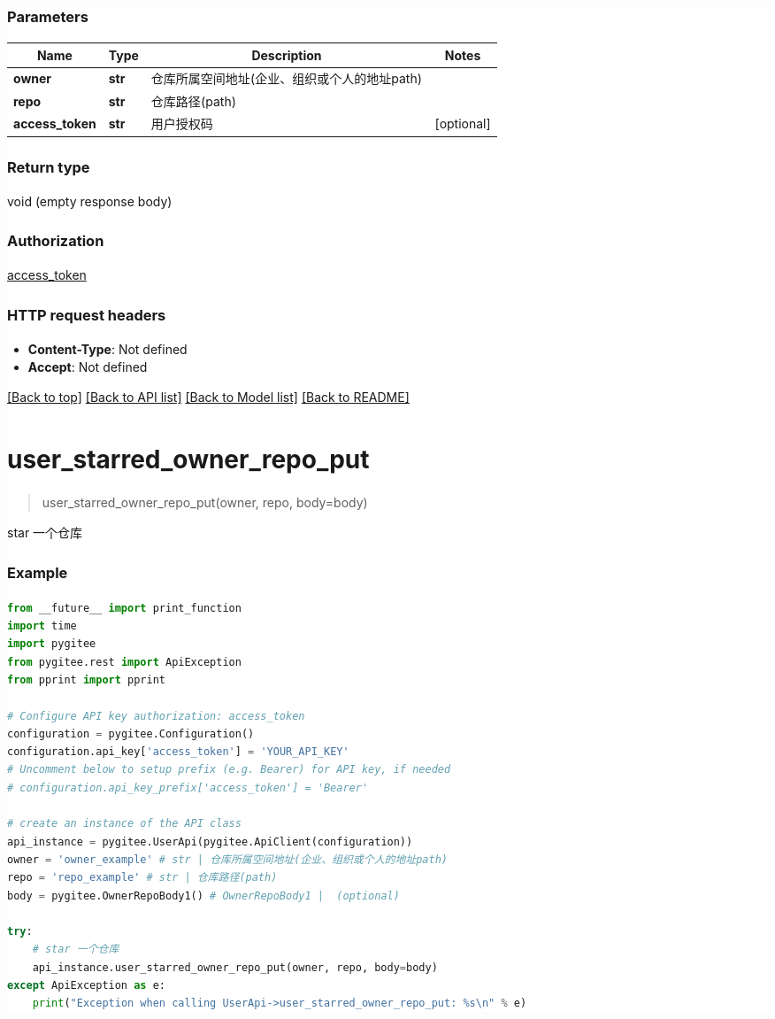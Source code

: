 ### Parameters

Name | Type | Description  | Notes
------------- | ------------- | ------------- | -------------
 **owner** | **str**| 仓库所属空间地址(企业、组织或个人的地址path) | 
 **repo** | **str**| 仓库路径(path) | 
 **access_token** | **str**| 用户授权码 | [optional] 

### Return type

void (empty response body)

### Authorization

[access_token](../README.md#access_token)

### HTTP request headers

 - **Content-Type**: Not defined
 - **Accept**: Not defined

[[Back to top]](#) [[Back to API list]](../README.md#documentation-for-api-endpoints) [[Back to Model list]](../README.md#documentation-for-models) [[Back to README]](../README.md)

# **user_starred_owner_repo_put**
> user_starred_owner_repo_put(owner, repo, body=body)

star 一个仓库

### Example
```python
from __future__ import print_function
import time
import pygitee
from pygitee.rest import ApiException
from pprint import pprint

# Configure API key authorization: access_token
configuration = pygitee.Configuration()
configuration.api_key['access_token'] = 'YOUR_API_KEY'
# Uncomment below to setup prefix (e.g. Bearer) for API key, if needed
# configuration.api_key_prefix['access_token'] = 'Bearer'

# create an instance of the API class
api_instance = pygitee.UserApi(pygitee.ApiClient(configuration))
owner = 'owner_example' # str | 仓库所属空间地址(企业、组织或个人的地址path)
repo = 'repo_example' # str | 仓库路径(path)
body = pygitee.OwnerRepoBody1() # OwnerRepoBody1 |  (optional)

try:
    # star 一个仓库
    api_instance.user_starred_owner_repo_put(owner, repo, body=body)
except ApiException as e:
    print("Exception when calling UserApi->user_starred_owner_repo_put: %s\n" % e)
```
